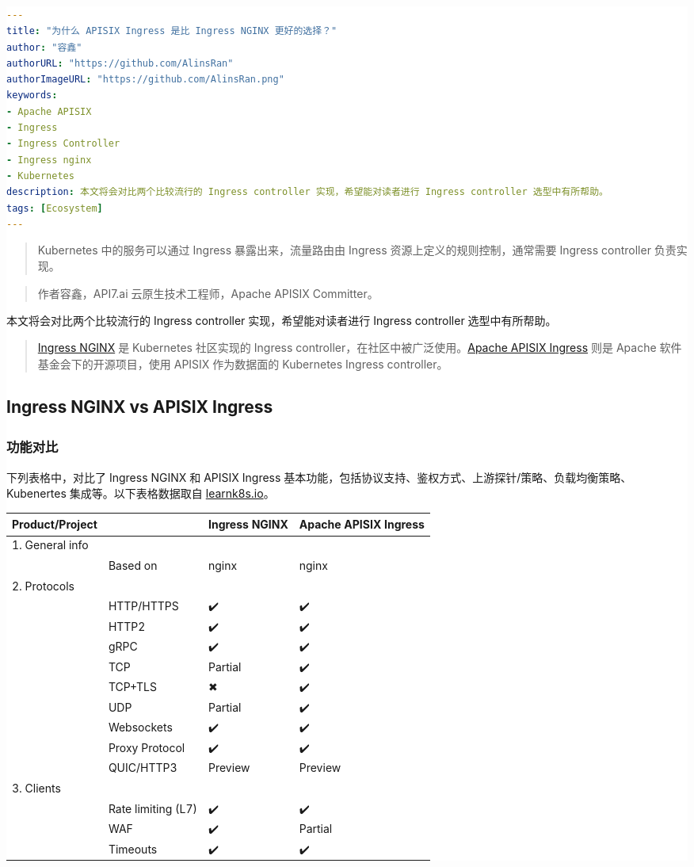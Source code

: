 ```yaml
---
title: "为什么 APISIX Ingress 是比 Ingress NGINX 更好的选择？"
author: "容鑫"
authorURL: "https://github.com/AlinsRan"
authorImageURL: "https://github.com/AlinsRan.png"
keywords: 
- Apache APISIX
- Ingress
- Ingress Controller
- Ingress nginx
- Kubernetes
description: 本文将会对比两个比较流行的 Ingress controller 实现，希望能对读者进行 Ingress controller 选型中有所帮助。
tags: [Ecosystem]
---
```


> Kubernetes 中的服务可以通过 Ingress 暴露出来，流量路由由 Ingress 资源上定义的规则控制，通常需要 Ingress controller 负责实现。



> 作者容鑫，API7.ai 云原生技术工程师，Apache APISIX Committer。

本文将会对比两个比较流行的 Ingress controller 实现，希望能对读者进行 Ingress controller 选型中有所帮助。

>[Ingress NGINX](https://github.com/kubernetes/ingress-nginx) 是 Kubernetes 社区实现的 Ingress controller，在社区中被广泛使用。[Apache APISIX Ingress](https://github.com/apache/apisix-ingress-controller) 则是 Apache 软件基金会下的开源项目，使用 APISIX 作为数据面的 Kubernetes Ingress controller。

## Ingress NGINX vs APISIX Ingress

### 功能对比

下列表格中，对比了 Ingress NGINX 和 APISIX Ingress 基本功能，包括协议支持、鉴权方式、上游探针/策略、负载均衡策略、Kubenertes 集成等。以下表格数据取自 [learnk8s.io](https://docs.google.com/spreadsheets/d/191WWNpjJ2za6-nbG4ZoUMXMpUK8KlCIosvQB0f-oq3k)。

|Product/Project|    |Ingress NGINX|Apache APISIX Ingress|
|:----|:----|:----|:----|
|1. General info|    |    |    |
|    |Based on|nginx|nginx|
|2. Protocols|    |    |    |
|    |HTTP/HTTPS|✔️|✔️|
|    |HTTP2|✔️|✔️|
|    |gRPC|✔️|✔️|
|    |TCP|Partial|✔️|
|    |TCP+TLS|✖︎|✔️|
|    |UDP|Partial|✔️|
|    |Websockets|✔️|✔️|
|    |Proxy Protocol|✔️|✔️|
|    |QUIC/HTTP3|Preview|Preview|
|3. Clients|    |    |    |
|    |Rate limiting (L7)|✔️|✔️|
|    |WAF|✔️|Partial|
|    |Timeouts|✔️|✔️|